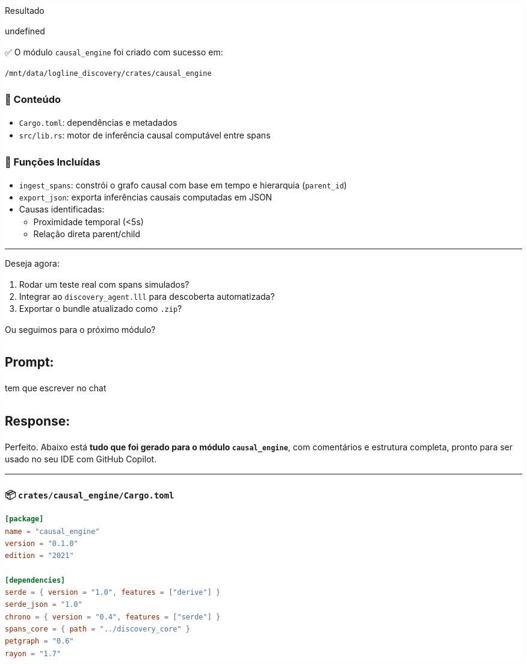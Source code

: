 Resultado

undefined

✅ O módulo `causal_engine` foi criado com sucesso em:

```
/mnt/data/logline_discovery/crates/causal_engine
```

### 🧠 Conteúdo

*   `Cargo.toml`: dependências e metadados
*   `src/lib.rs`: motor de inferência causal computável entre spans

### 📌 Funções Incluídas

*   `ingest_spans`: constrói o grafo causal com base em tempo e hierarquia (`parent_id`)
*   `export_json`: exporta inferências causais computadas em JSON
*   Causas identificadas:
    *   Proximidade temporal (<5s)
    *   Relação direta parent/child

* * *

Deseja agora:

1.  Rodar um teste real com spans simulados?
2.  Integrar ao `discovery_agent.lll` para descoberta automatizada?
3.  Exportar o bundle atualizado como `.zip`?

Ou seguimos para o próximo módulo?

## Prompt:
tem que escrever no chat

## Response:
Perfeito. Abaixo está **tudo que foi gerado para o módulo `causal_engine`**, com comentários e estrutura completa, pronto para ser usado no seu IDE com GitHub Copilot.

* * *

### 📦 `crates/causal_engine/Cargo.toml`

```toml
[package]
name = "causal_engine"
version = "0.1.0"
edition = "2021"

[dependencies]
serde = { version = "1.0", features = ["derive"] }
serde_json = "1.0"
chrono = { version = "0.4", features = ["serde"] }
spans_core = { path = "../discovery_core" }
petgraph = "0.6"
rayon = "1.7"
```
